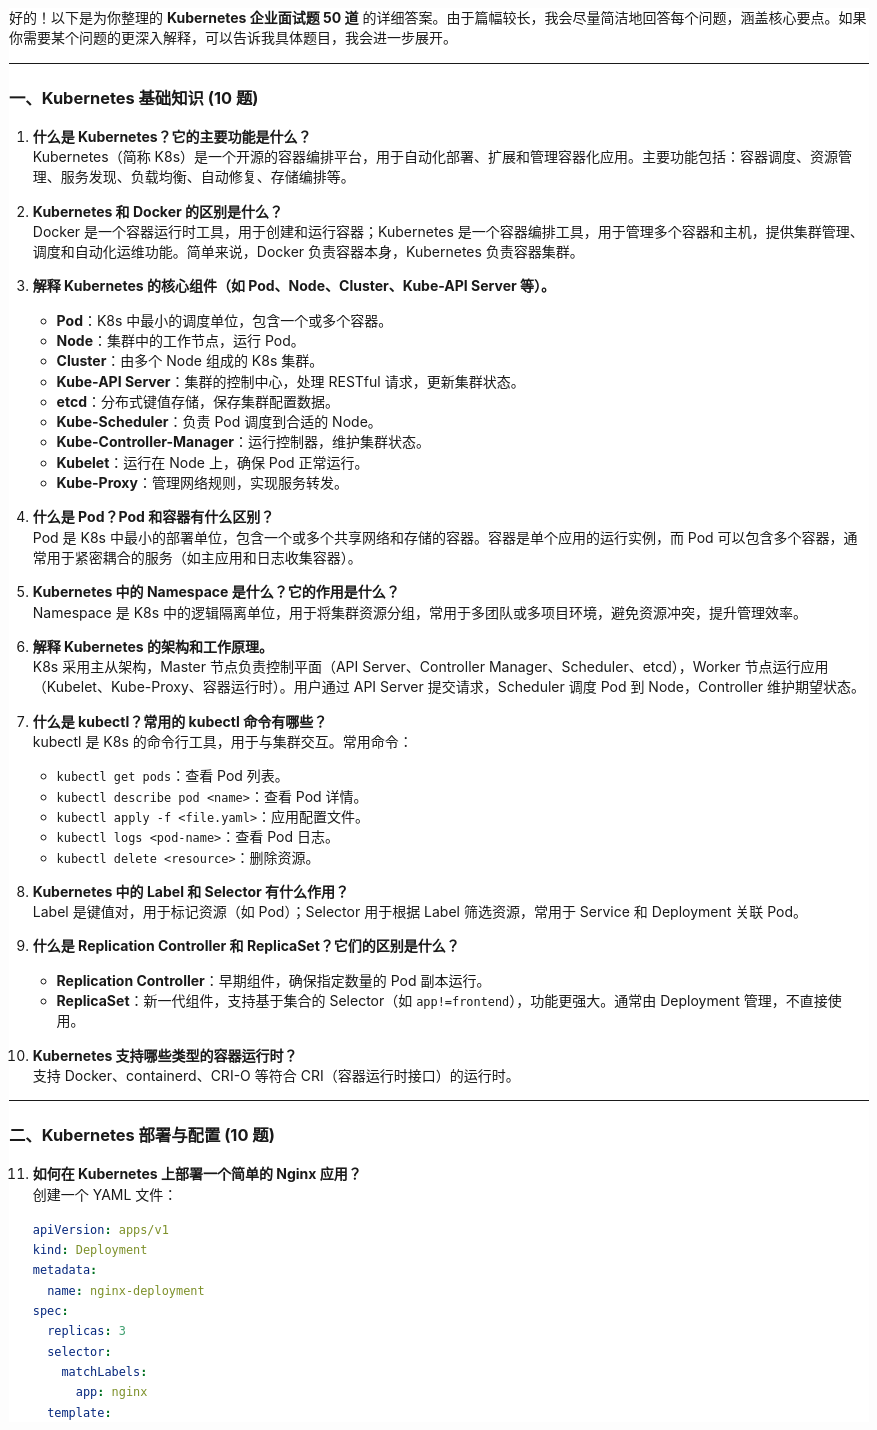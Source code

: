 好的！以下是为你整理的 **Kubernetes 企业面试题 50 道** 的详细答案。由于篇幅较长，我会尽量简洁地回答每个问题，涵盖核心要点。如果你需要某个问题的更深入解释，可以告诉我具体题目，我会进一步展开。

---

### **一、Kubernetes 基础知识 (10 题)**  
1. **什么是 Kubernetes？它的主要功能是什么？**  
   Kubernetes（简称 K8s）是一个开源的容器编排平台，用于自动化部署、扩展和管理容器化应用。主要功能包括：容器调度、资源管理、服务发现、负载均衡、自动修复、存储编排等。

2. **Kubernetes 和 Docker 的区别是什么？**  
   Docker 是一个容器运行时工具，用于创建和运行容器；Kubernetes 是一个容器编排工具，用于管理多个容器和主机，提供集群管理、调度和自动化运维功能。简单来说，Docker 负责容器本身，Kubernetes 负责容器集群。

3. **解释 Kubernetes 的核心组件（如 Pod、Node、Cluster、Kube-API Server 等）。**  
   - **Pod**：K8s 中最小的调度单位，包含一个或多个容器。  
   - **Node**：集群中的工作节点，运行 Pod。  
   - **Cluster**：由多个 Node 组成的 K8s 集群。  
   - **Kube-API Server**：集群的控制中心，处理 RESTful 请求，更新集群状态。  
   - **etcd**：分布式键值存储，保存集群配置数据。  
   - **Kube-Scheduler**：负责 Pod 调度到合适的 Node。  
   - **Kube-Controller-Manager**：运行控制器，维护集群状态。  
   - **Kubelet**：运行在 Node 上，确保 Pod 正常运行。  
   - **Kube-Proxy**：管理网络规则，实现服务转发。

4. **什么是 Pod？Pod 和容器有什么区别？**  
   Pod 是 K8s 中最小的部署单位，包含一个或多个共享网络和存储的容器。容器是单个应用的运行实例，而 Pod 可以包含多个容器，通常用于紧密耦合的服务（如主应用和日志收集容器）。

5. **Kubernetes 中的 Namespace 是什么？它的作用是什么？**  
   Namespace 是 K8s 中的逻辑隔离单位，用于将集群资源分组，常用于多团队或多项目环境，避免资源冲突，提升管理效率。

6. **解释 Kubernetes 的架构和工作原理。**  
   K8s 采用主从架构，Master 节点负责控制平面（API Server、Controller Manager、Scheduler、etcd），Worker 节点运行应用（Kubelet、Kube-Proxy、容器运行时）。用户通过 API Server 提交请求，Scheduler 调度 Pod 到 Node，Controller 维护期望状态。

7. **什么是 kubectl？常用的 kubectl 命令有哪些？**  
   kubectl 是 K8s 的命令行工具，用于与集群交互。常用命令：  
   - `kubectl get pods`：查看 Pod 列表。  
   - `kubectl describe pod <name>`：查看 Pod 详情。  
   - `kubectl apply -f <file.yaml>`：应用配置文件。  
   - `kubectl logs <pod-name>`：查看 Pod 日志。  
   - `kubectl delete <resource>`：删除资源。

8. **Kubernetes 中的 Label 和 Selector 有什么作用？**  
   Label 是键值对，用于标记资源（如 Pod）；Selector 用于根据 Label 筛选资源，常用于 Service 和 Deployment 关联 Pod。

9. **什么是 Replication Controller 和 ReplicaSet？它们的区别是什么？**  
   - **Replication Controller**：早期组件，确保指定数量的 Pod 副本运行。  
   - **ReplicaSet**：新一代组件，支持基于集合的 Selector（如 `app!=frontend`），功能更强大。通常由 Deployment 管理，不直接使用。

10. **Kubernetes 支持哪些类型的容器运行时？**  
    支持 Docker、containerd、CRI-O 等符合 CRI（容器运行时接口）的运行时。

---

### **二、Kubernetes 部署与配置 (10 题)**  
11. **如何在 Kubernetes 上部署一个简单的 Nginx 应用？**  
    创建一个 YAML 文件：  
    ````yaml
    apiVersion: apps/v1
    kind: Deployment
    metadata:
      name: nginx-deployment
    spec:
      replicas: 3
      selector:
        matchLabels:
          app: nginx
      template: